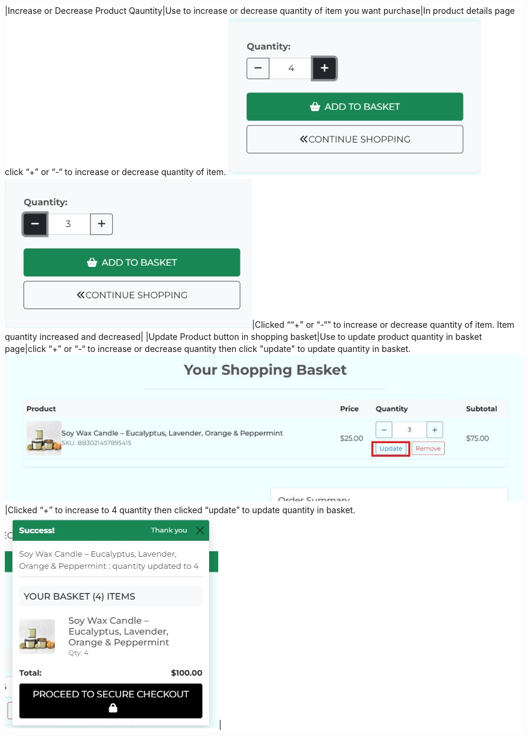 |Increase or Decrease Product Qauntity|Use to increase or decrease quantity of item you want purchase|In product details page click “+” or “-“ to increase or decrease quantity of item. ![increase](/static/images/readme_images/features-testing-images/increase.jpg) ![decrease](/static/images/readme_images/features-testing-images/decrease.jpg)|Clicked ““+” or “-“” to increase or decrease quantity of item. Item quantity increased and decreased|
|Update Product button in shopping basket|Use to update product quantity in basket page|click “+” or “-“ to increase or decrease quantity then click "update" to update quantity in basket. ![update-basket](/static/images/readme_images/features-testing-images/update-basket.jpg)|Clicked “+” to increase to 4 quantity then clicked “update” to update quantity in basket. ![update-basket-outcome](/static/images/readme_images/features-testing-images/update-basket-outcome.jpg)|